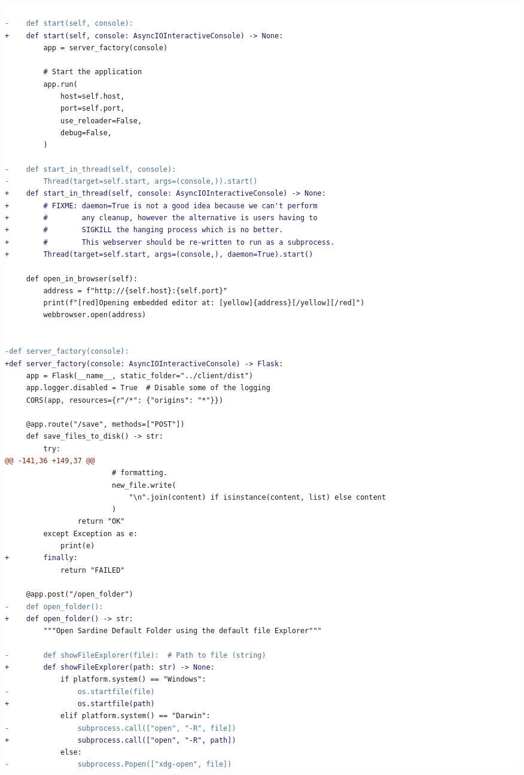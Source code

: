 ```diff
 
-    def start(self, console):
+    def start(self, console: AsyncIOInteractiveConsole) -> None:
         app = server_factory(console)
 
         # Start the application
         app.run(
             host=self.host,
             port=self.port,
             use_reloader=False,
             debug=False,
         )
 
-    def start_in_thread(self, console):
-        Thread(target=self.start, args=(console,)).start()
+    def start_in_thread(self, console: AsyncIOInteractiveConsole) -> None:
+        # FIXME: daemon=True is not a good idea because we can't perform
+        #        any cleanup, however the alternative is users having to
+        #        SIGKILL the hanging process which is no better.
+        #        This webserver should be re-written to run as a subprocess.
+        Thread(target=self.start, args=(console,), daemon=True).start()
 
     def open_in_browser(self):
         address = f"http://{self.host}:{self.port}"
         print(f"[red]Opening embedded editor at: [yellow]{address}[/yellow][/red]")
         webbrowser.open(address)
 
 
-def server_factory(console):
+def server_factory(console: AsyncIOInteractiveConsole) -> Flask:
     app = Flask(__name__, static_folder="../client/dist")
     app.logger.disabled = True  # Disable some of the logging
     CORS(app, resources={r"/*": {"origins": "*"}})
 
     @app.route("/save", methods=["POST"])
     def save_files_to_disk() -> str:
         try:
@@ -141,36 +149,37 @@
                         # formatting.
                         new_file.write(
                             "\n".join(content) if isinstance(content, list) else content
                         )
                 return "OK"
         except Exception as e:
             print(e)
+        finally:
             return "FAILED"
 
     @app.post("/open_folder")
-    def open_folder():
+    def open_folder() -> str:
         """Open Sardine Default Folder using the default file Explorer"""
 
-        def showFileExplorer(file):  # Path to file (string)
+        def showFileExplorer(path: str) -> None:
             if platform.system() == "Windows":
-                os.startfile(file)
+                os.startfile(path)
             elif platform.system() == "Darwin":
-                subprocess.call(["open", "-R", file])
+                subprocess.call(["open", "-R", path])
             else:
-                subprocess.Popen(["xdg-open", file])
```